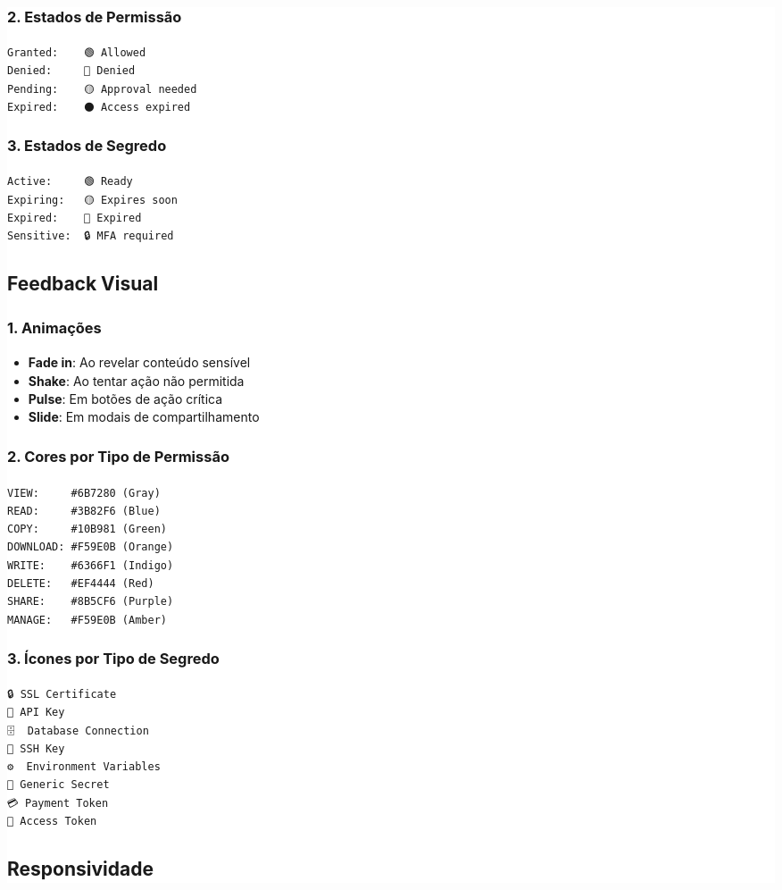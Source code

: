 ### 2. Estados de Permissão
```
Granted:    🟢 Allowed
Denied:     🔴 Denied
Pending:    🟡 Approval needed
Expired:    ⚫ Access expired
```

### 3. Estados de Segredo
```
Active:     🟢 Ready
Expiring:   🟡 Expires soon
Expired:    🔴 Expired
Sensitive:  🔒 MFA required
```

## Feedback Visual

### 1. Animações
- **Fade in**: Ao revelar conteúdo sensível
- **Shake**: Ao tentar ação não permitida
- **Pulse**: Em botões de ação crítica
- **Slide**: Em modais de compartilhamento

### 2. Cores por Tipo de Permissão
```
VIEW:     #6B7280 (Gray)
READ:     #3B82F6 (Blue)
COPY:     #10B981 (Green)
DOWNLOAD: #F59E0B (Orange)
WRITE:    #6366F1 (Indigo)
DELETE:   #EF4444 (Red)
SHARE:    #8B5CF6 (Purple)
MANAGE:   #F59E0B (Amber)
```

### 3. Ícones por Tipo de Segredo
```
🔒 SSL Certificate
🔑 API Key
🗄️  Database Connection
🔐 SSH Key
⚙️  Environment Variables
📝 Generic Secret
💳 Payment Token
🎫 Access Token
```

## Responsividade
